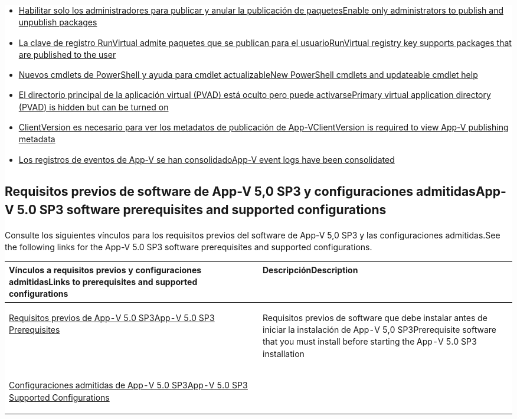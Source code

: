 -   [<span data-ttu-id="56c5f-110">Habilitar solo los administradores para publicar y anular la publicación de paquetes</span><span class="sxs-lookup"><span data-stu-id="56c5f-110">Enable only administrators to publish and unpublish packages</span></span>](#bkmk-admins-only-pub-unpub-pkgs)

-   [<span data-ttu-id="56c5f-111">La clave de registro RunVirtual admite paquetes que se publican para el usuario</span><span class="sxs-lookup"><span data-stu-id="56c5f-111">RunVirtual registry key supports packages that are published to the user</span></span>](#bkmk-runvirtual-reg-key)

-   [<span data-ttu-id="56c5f-112">Nuevos cmdlets de PowerShell y ayuda para cmdlet actualizable</span><span class="sxs-lookup"><span data-stu-id="56c5f-112">New PowerShell cmdlets and updateable cmdlet help</span></span>](#bkmk-posh-cmdlets-help)

-   [<span data-ttu-id="56c5f-113">El directorio principal de la aplicación virtual (PVAD) está oculto pero puede activarse</span><span class="sxs-lookup"><span data-stu-id="56c5f-113">Primary virtual application directory (PVAD) is hidden but can be turned on</span></span>](#bkmk-pvad-hidden)

-   [<span data-ttu-id="56c5f-114">ClientVersion es necesario para ver los metadatos de publicación de App-V</span><span class="sxs-lookup"><span data-stu-id="56c5f-114">ClientVersion is required to view App-V publishing metadata</span></span>](#bkmk-pub-metadata-clientversion)

-   [<span data-ttu-id="56c5f-115">Los registros de eventos de App-V se han consolidado</span><span class="sxs-lookup"><span data-stu-id="56c5f-115">App-V event logs have been consolidated</span></span>](#bkmk-event-logs-moved)

## <a href="" id="bkmk-sp3-prereq-configs"></a><span data-ttu-id="56c5f-116">Requisitos previos de software de App-V 5,0 SP3 y configuraciones admitidas</span><span class="sxs-lookup"><span data-stu-id="56c5f-116">App-V 5.0 SP3 software prerequisites and supported configurations</span></span>


<span data-ttu-id="56c5f-117">Consulte los siguientes vínculos para los requisitos previos del software de App-V 5,0 SP3 y las configuraciones admitidas.</span><span class="sxs-lookup"><span data-stu-id="56c5f-117">See the following links for the App-V 5.0 SP3 software prerequisites and supported configurations.</span></span>

<table>
<colgroup>
<col width="50%" />
<col width="50%" />
</colgroup>
<thead>
<tr class="header">
<th align="left"><span data-ttu-id="56c5f-118">Vínculos a requisitos previos y configuraciones admitidas</span><span class="sxs-lookup"><span data-stu-id="56c5f-118">Links to prerequisites and supported configurations</span></span></th>
<th align="left"><span data-ttu-id="56c5f-119">Descripción</span><span class="sxs-lookup"><span data-stu-id="56c5f-119">Description</span></span></th>
</tr>
</thead>
<tbody>
<tr class="odd">
<td align="left"><p><a href="app-v-50-sp3-prerequisites.md" data-raw-source="[App-V 5.0 SP3 Prerequisites](app-v-50-sp3-prerequisites.md)"><span data-ttu-id="56c5f-120">Requisitos previos de App-V 5.0 SP3</span><span class="sxs-lookup"><span data-stu-id="56c5f-120">App-V 5.0 SP3 Prerequisites</span></span></a></p></td>
<td align="left"><p><span data-ttu-id="56c5f-121">Requisitos previos de software que debe instalar antes de iniciar la instalación de App-V 5,0 SP3</span><span class="sxs-lookup"><span data-stu-id="56c5f-121">Prerequisite software that you must install before starting the App-V 5.0 SP3 installation</span></span></p></td>
</tr>
<tr class="even">
<td align="left"><p><a href="app-v-50-sp3-supported-configurations.md" data-raw-source="[App-V 5.0 SP3 Supported Configurations](app-v-50-sp3-supported-configurations.md)"><span data-ttu-id="56c5f-122">Configuraciones admitidas de App-V 5.0 SP3</span><span class="sxs-lookup"><span data-stu-id="56c5f-122">App-V 5.0 SP3 Supported Configurations</span></span></a></p></td>
